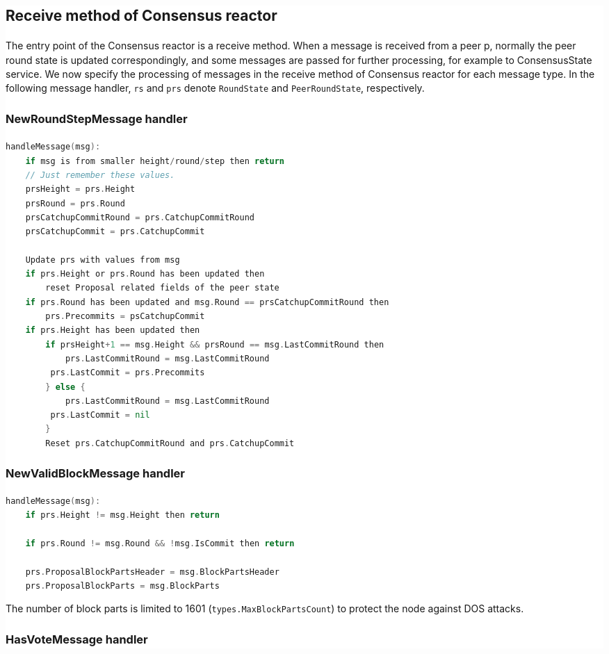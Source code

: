 ## Receive method of Consensus reactor

The entry point of the Consensus reactor is a receive method. When a message is
received from a peer p, normally the peer round state is updated
correspondingly, and some messages are passed for further processing, for
example to ConsensusState service. We now specify the processing of messages in
the receive method of Consensus reactor for each message type. In the following
message handler, `rs` and `prs` denote `RoundState` and `PeerRoundState`,
respectively.

### NewRoundStepMessage handler

```go
handleMessage(msg):
    if msg is from smaller height/round/step then return
    // Just remember these values.
    prsHeight = prs.Height
    prsRound = prs.Round
    prsCatchupCommitRound = prs.CatchupCommitRound
    prsCatchupCommit = prs.CatchupCommit

    Update prs with values from msg
    if prs.Height or prs.Round has been updated then
        reset Proposal related fields of the peer state
    if prs.Round has been updated and msg.Round == prsCatchupCommitRound then
        prs.Precommits = psCatchupCommit
    if prs.Height has been updated then
        if prsHeight+1 == msg.Height && prsRound == msg.LastCommitRound then
            prs.LastCommitRound = msg.LastCommitRound
         prs.LastCommit = prs.Precommits
        } else {
            prs.LastCommitRound = msg.LastCommitRound
         prs.LastCommit = nil
        }
        Reset prs.CatchupCommitRound and prs.CatchupCommit
```

### NewValidBlockMessage handler

```go
handleMessage(msg):
    if prs.Height != msg.Height then return

    if prs.Round != msg.Round && !msg.IsCommit then return

    prs.ProposalBlockPartsHeader = msg.BlockPartsHeader
    prs.ProposalBlockParts = msg.BlockParts
```

The number of block parts is limited to 1601 (`types.MaxBlockPartsCount`) to
protect the node against DOS attacks.

### HasVoteMessage handler
